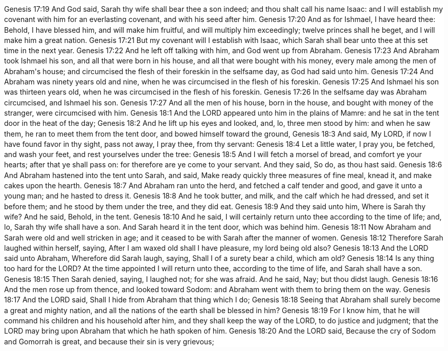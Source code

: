 Genesis 17:19	And God said, Sarah thy wife shall bear thee a son indeed; and thou shalt call his name Isaac: and I will establish my covenant with him for an everlasting covenant, and with his seed after him.
Genesis 17:20	And as for Ishmael, I have heard thee: Behold, I have blessed him, and will make him fruitful, and will multiply him exceedingly; twelve princes shall he beget, and I will make him a great nation.
Genesis 17:21	But my covenant will I establish with Isaac, which Sarah shall bear unto thee at this set time in the next year.
Genesis 17:22	And he left off talking with him, and God went up from Abraham.
Genesis 17:23	And Abraham took Ishmael his son, and all that were born in his house, and all that were bought with his money, every male among the men of Abraham's house; and circumcised the flesh of their foreskin in the selfsame day, as God had said unto him.
Genesis 17:24	And Abraham was ninety years old and nine, when he was circumcised in the flesh of his foreskin.
Genesis 17:25	And Ishmael his son was thirteen years old, when he was circumcised in the flesh of his foreskin.
Genesis 17:26	In the selfsame day was Abraham circumcised, and Ishmael his son.
Genesis 17:27	And all the men of his house, born in the house, and bought with money of the stranger, were circumcised with him.
Genesis 18:1	And the LORD appeared unto him in the plains of Mamre: and he sat in the tent door in the heat of the day;
Genesis 18:2	And he lift up his eyes and looked, and, lo, three men stood by him: and when he saw them, he ran to meet them from the tent door, and bowed himself toward the ground,
Genesis 18:3	And said, My LORD, if now I have found favor in thy sight, pass not away, I pray thee, from thy servant:
Genesis 18:4	Let a little water, I pray you, be fetched, and wash your feet, and rest yourselves under the tree:
Genesis 18:5	And I will fetch a morsel of bread, and comfort ye your hearts; after that ye shall pass on: for therefore are ye come to your servant. And they said, So do, as thou hast said.
Genesis 18:6	And Abraham hastened into the tent unto Sarah, and said, Make ready quickly three measures of fine meal, knead it, and make cakes upon the hearth.
Genesis 18:7	And Abraham ran unto the herd, and fetched a calf tender and good, and gave it unto a young man; and he hasted to dress it.
Genesis 18:8	And he took butter, and milk, and the calf which he had dressed, and set it before them; and he stood by them under the tree, and they did eat.
Genesis 18:9	And they said unto him, Where is Sarah thy wife? And he said, Behold, in the tent.
Genesis 18:10	And he said, I will certainly return unto thee according to the time of life; and, lo, Sarah thy wife shall have a son. And Sarah heard it in the tent door, which was behind him.
Genesis 18:11	Now Abraham and Sarah were old and well stricken in age; and it ceased to be with Sarah after the manner of women.
Genesis 18:12	Therefore Sarah laughed within herself, saying, After I am waxed old shall I have pleasure, my lord being old also?
Genesis 18:13	And the LORD said unto Abraham, Wherefore did Sarah laugh, saying, Shall I of a surety bear a child, which am old?
Genesis 18:14	Is any thing too hard for the LORD? At the time appointed I will return unto thee, according to the time of life, and Sarah shall have a son.
Genesis 18:15	Then Sarah denied, saying, I laughed not; for she was afraid. And he said, Nay; but thou didst laugh.
Genesis 18:16	And the men rose up from thence, and looked toward Sodom: and Abraham went with them to bring them on the way.
Genesis 18:17	And the LORD said, Shall I hide from Abraham that thing which I do;
Genesis 18:18	Seeing that Abraham shall surely become a great and mighty nation, and all the nations of the earth shall be blessed in him?
Genesis 18:19	For I know him, that he will command his children and his household after him, and they shall keep the way of the LORD, to do justice and judgment; that the LORD may bring upon Abraham that which he hath spoken of him.
Genesis 18:20	And the LORD said, Because the cry of Sodom and Gomorrah is great, and because their sin is very grievous;
